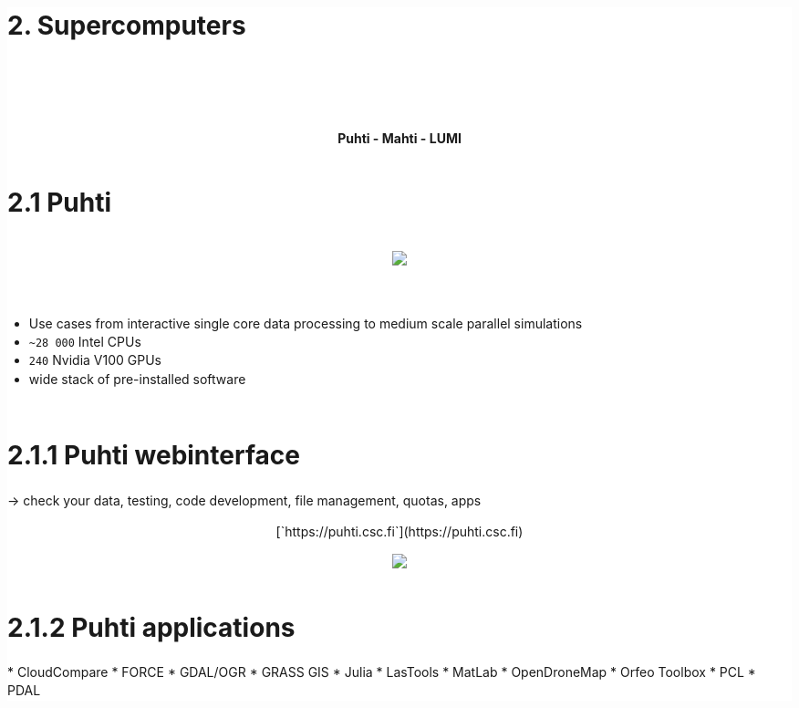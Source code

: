 

# 2. Supercomputers

<br><br><br>

<p align="center">
<b>Puhti - Mahti - LUMI</b>
</p>

# 2.1 Puhti

<div class="column">

<p align="center">
  <img src="../images/puhti_a4.jpg" width="55%">
</p>

</div>

<div class="column" >

<br>

* Use cases from interactive single core data processing to medium scale parallel simulations
* `~28 000` Intel CPUs 
* `240` Nvidia V100 GPUs 
* wide stack of pre-installed software
</div>



# 2.1.1 Puhti webinterface 

<p>&rarr; check your data, testing, code development, file management, quotas, apps</p>

<p align="center">
[`https://puhti.csc.fi`](https://puhti.csc.fi)
</p>

<p align="center">
  <img src="../images/puhti_webinterface.png" width="55%">
</p>


# 2.1.2 Puhti applications

<div class="column">
* CloudCompare
* FORCE 
* GDAL/OGR
* GRASS GIS
* Julia
* LasTools
* MatLab 
* OpenDroneMap
* Orfeo Toolbox
* PCL
* PDAL
</div>
